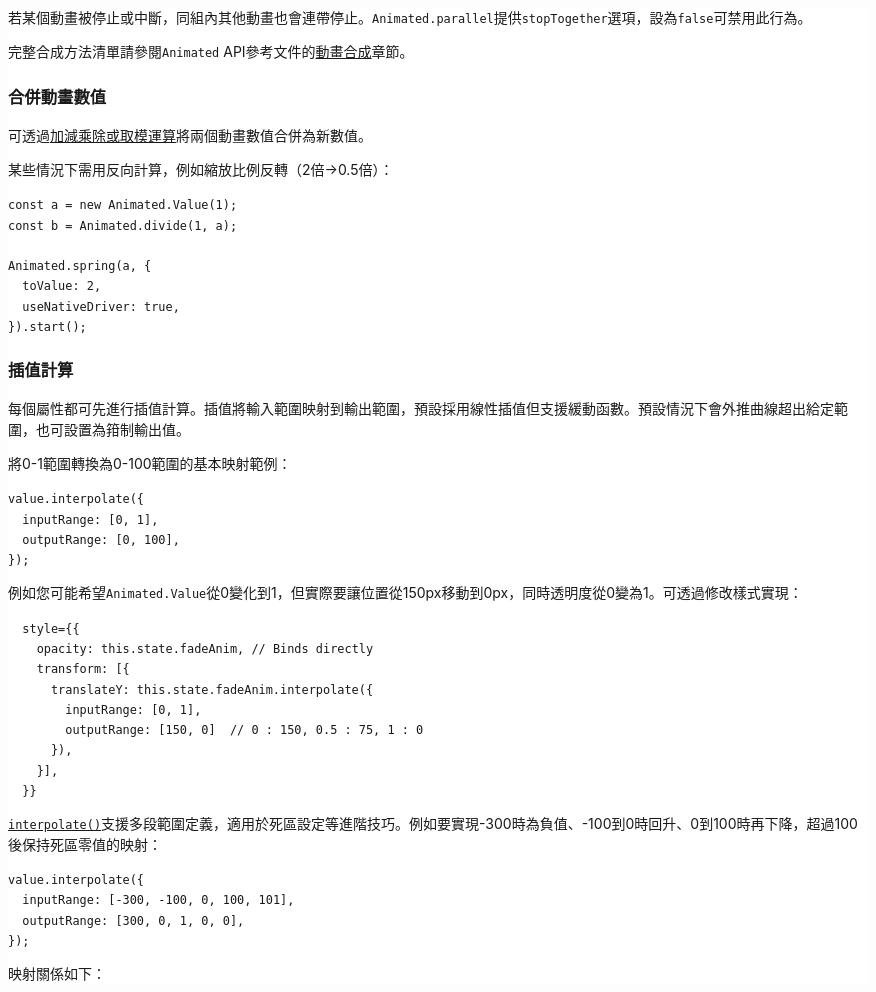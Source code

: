 若某個動畫被停止或中斷，同組內其他動畫也會連帶停止。`Animated.parallel`提供`stopTogether`選項，設為`false`可禁用此行為。

完整合成方法清單請參閱`Animated` API參考文件的[動畫合成](animated#composing-animations)章節。

### 合併動畫數值

可透過[加減乘除或取模運算](animated#combining-animated-values)將兩個動畫數值合併為新數值。

某些情況下需用反向計算，例如縮放比例反轉（2倍→0.5倍）：

```tsx
const a = new Animated.Value(1);
const b = Animated.divide(1, a);

Animated.spring(a, {
  toValue: 2,
  useNativeDriver: true,
}).start();
```

### 插值計算

每個屬性都可先進行插值計算。插值將輸入範圍映射到輸出範圍，預設採用線性插值但支援緩動函數。預設情況下會外推曲線超出給定範圍，也可設置為箝制輸出值。

將0-1範圍轉換為0-100範圍的基本映射範例：

```tsx
value.interpolate({
  inputRange: [0, 1],
  outputRange: [0, 100],
});
```

例如您可能希望`Animated.Value`從0變化到1，但實際要讓位置從150px移動到0px，同時透明度從0變為1。可透過修改樣式實現：

```tsx
  style={{
    opacity: this.state.fadeAnim, // Binds directly
    transform: [{
      translateY: this.state.fadeAnim.interpolate({
        inputRange: [0, 1],
        outputRange: [150, 0]  // 0 : 150, 0.5 : 75, 1 : 0
      }),
    }],
  }}
```

[`interpolate()`](animated#interpolate)支援多段範圍定義，適用於死區設定等進階技巧。例如要實現-300時為負值、-100到0時回升、0到100時再下降，超過100後保持死區零值的映射：

```tsx
value.interpolate({
  inputRange: [-300, -100, 0, 100, 101],
  outputRange: [300, 0, 1, 0, 0],
});
```

映射關係如下：
